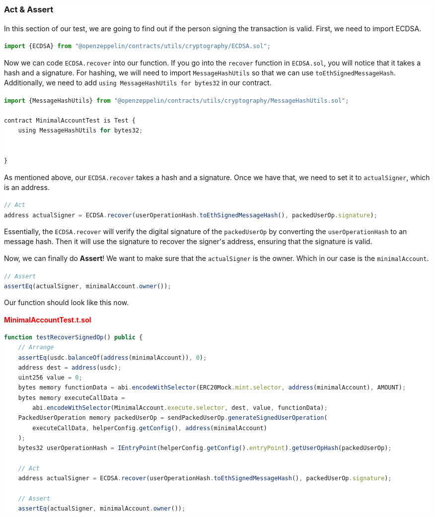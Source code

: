 ### Act & Assert

In this section of our test, we are going to find out if the person signing the transaction is valid. First, we need to import ECDSA. 

```js
import {ECDSA} from "@openzeppelin/contracts/utils/cryptography/ECDSA.sol";
```

Now we can code `ECDSA.recover` into our function. If you go into the `recover` function in `ECDSA.sol`, you will notice that it takes a hash and a signature. For hashing,  we will need to import `MessageHashUtils` so that we can use `toEthSignedMessageHash`. Additionally, we need to add `using MessageHashUtils for bytes32` in our contract. 

```js
import {MessageHashUtils} from "@openzeppelin/contracts/utils/cryptography/MessageHashUtils.sol";

contract MinimalAccountTest is Test {
    using MessageHashUtils for bytes32;


}
```

As mentioned above, our `ECDSA.recover` takes a hash and a signature. Once we have that, we need to set it to `actualSigner`, which is an address. 

```js
// Act
address actualSigner = ECDSA.recover(userOperationHash.toEthSignedMessageHash(), packedUserOp.signature);
```

Essentially, the `ECDSA.recover` will verify the digital signature of the `packedUserOp` by converting the `userOperationHash` to an message hash. Then it will use the signature to recover the signer's address, ensuring that the signature is valid.

Now, we can finally do **Assert**! We want to make sure that the `actualSigner` is the owner. Which in our case is the `minimalAccount`.

```js
// Assert
assertEq(actualSigner, minimalAccount.owner()); 
```

Our function should look like this now. 

**<span style="color:red">MinimalAccountTest.t.sol</span>**
```js
function testRecoverSignedOp() public {
    // Arrange
    assertEq(usdc.balanceOf(address(minimalAccount)), 0);
    address dest = address(usdc);
    uint256 value = 0;
    bytes memory functionData = abi.encodeWithSelector(ERC20Mock.mint.selector, address(minimalAccount), AMOUNT);
    bytes memory executeCallData =
        abi.encodeWithSelector(MinimalAccount.execute.selector, dest, value, functionData);
    PackedUserOperation memory packedUserOp = sendPackedUserOp.generateSignedUserOperation(
        executeCallData, helperConfig.getConfig(), address(minimalAccount)
    );
    bytes32 userOperationHash = IEntryPoint(helperConfig.getConfig().entryPoint).getUserOpHash(packedUserOp);

    // Act
    address actualSigner = ECDSA.recover(userOperationHash.toEthSignedMessageHash(), packedUserOp.signature);

    // Assert
    assertEq(actualSigner, minimalAccount.owner());
```